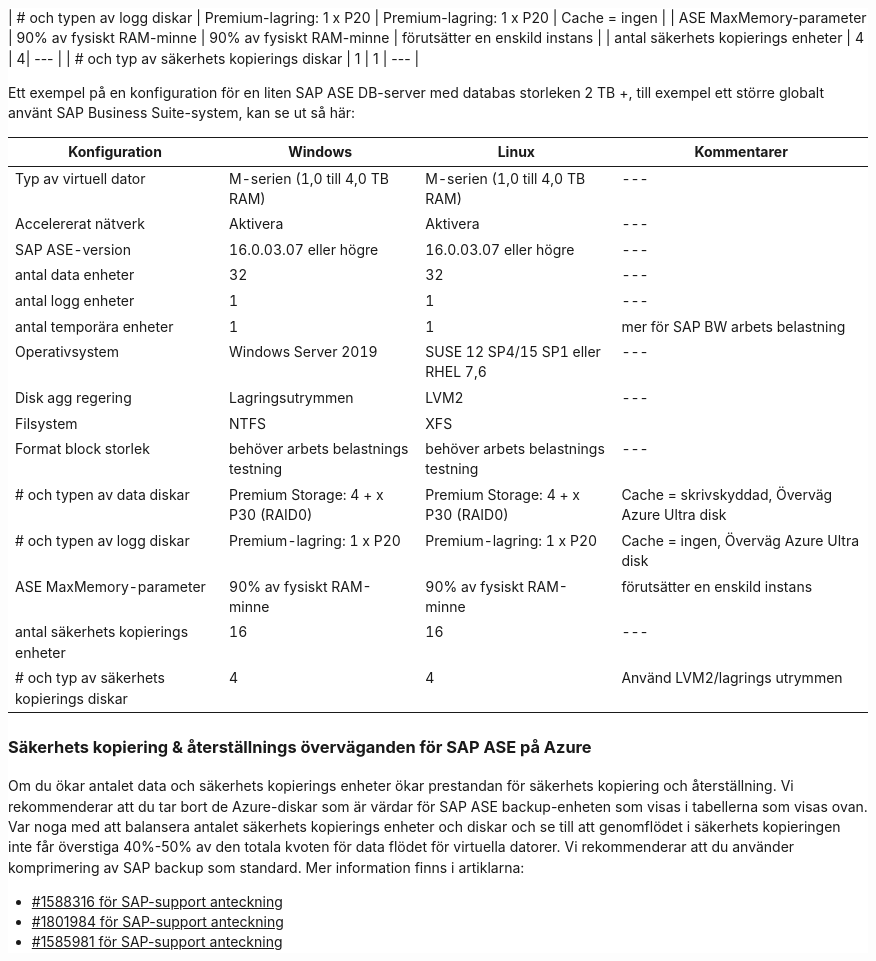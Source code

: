 | # och typen av logg diskar | Premium-lagring: 1 x P20  | Premium-lagring: 1 x P20 | Cache = ingen |
| ASE MaxMemory-parameter | 90% av fysiskt RAM-minne | 90% av fysiskt RAM-minne | förutsätter en enskild instans |
| antal säkerhets kopierings enheter | 4 | 4| --- |
| # och typ av säkerhets kopierings diskar | 1 | 1 | --- |


Ett exempel på en konfiguration för en liten SAP ASE DB-server med databas storleken 2 TB +, till exempel ett större globalt använt SAP Business Suite-system, kan se ut så här:

| Konfiguration | Windows | Linux | Kommentarer |
| --- | --- | --- | --- |
| Typ av virtuell dator | M-serien (1,0 till 4,0 TB RAM)  | M-serien (1,0 till 4,0 TB RAM) | --- |
| Accelererat nätverk | Aktivera | Aktivera | ---|
| SAP ASE-version | 16.0.03.07 eller högre | 16.0.03.07 eller högre | --- |
| antal data enheter | 32 | 32 | ---|
| antal logg enheter | 1 | 1 | --- |
| antal temporära enheter | 1 | 1 | mer för SAP BW arbets belastning |
| Operativsystem | Windows Server 2019 | SUSE 12 SP4/15 SP1 eller RHEL 7,6 | --- |
| Disk agg regering | Lagringsutrymmen | LVM2 | --- |
| Filsystem | NTFS | XFS |
| Format block storlek | behöver arbets belastnings testning | behöver arbets belastnings testning | --- |
| # och typen av data diskar | Premium Storage: 4 + x P30 (RAID0) | Premium Storage: 4 + x P30 (RAID0)| Cache = skrivskyddad, Överväg Azure Ultra disk |
| # och typen av logg diskar | Premium-lagring: 1 x P20  | Premium-lagring: 1 x P20 | Cache = ingen, Överväg Azure Ultra disk |
| ASE MaxMemory-parameter | 90% av fysiskt RAM-minne | 90% av fysiskt RAM-minne | förutsätter en enskild instans |
| antal säkerhets kopierings enheter | 16 | 16 | --- |
| # och typ av säkerhets kopierings diskar | 4 | 4 | Använd LVM2/lagrings utrymmen |


### <a name="backup--restore-considerations-for-sap-ase-on-azure"></a>Säkerhets kopiering & återställnings överväganden för SAP ASE på Azure
Om du ökar antalet data och säkerhets kopierings enheter ökar prestandan för säkerhets kopiering och återställning. Vi rekommenderar att du tar bort de Azure-diskar som är värdar för SAP ASE backup-enheten som visas i tabellerna som visas ovan. Var noga med att balansera antalet säkerhets kopierings enheter och diskar och se till att genomflödet i säkerhets kopieringen inte får överstiga 40%-50% av den totala kvoten för data flödet för virtuella datorer. Vi rekommenderar att du använder komprimering av SAP backup som standard. Mer information finns i artiklarna:

- [#1588316 för SAP-support anteckning](https://launchpad.support.sap.com/#/notes/1588316)
- [#1801984 för SAP-support anteckning](https://launchpad.support.sap.com/#/notes/1801984)
- [#1585981 för SAP-support anteckning](https://launchpad.support.sap.com/#/notes/1585981) 
